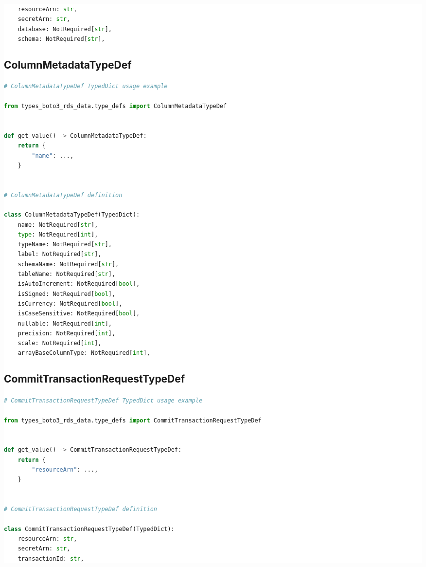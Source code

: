 ```python
    resourceArn: str,
    secretArn: str,
    database: NotRequired[str],
    schema: NotRequired[str],
```


## ColumnMetadataTypeDef

```python
# ColumnMetadataTypeDef TypedDict usage example

from types_boto3_rds_data.type_defs import ColumnMetadataTypeDef


def get_value() -> ColumnMetadataTypeDef:
    return {
        "name": ...,
    }


# ColumnMetadataTypeDef definition

class ColumnMetadataTypeDef(TypedDict):
    name: NotRequired[str],
    type: NotRequired[int],
    typeName: NotRequired[str],
    label: NotRequired[str],
    schemaName: NotRequired[str],
    tableName: NotRequired[str],
    isAutoIncrement: NotRequired[bool],
    isSigned: NotRequired[bool],
    isCurrency: NotRequired[bool],
    isCaseSensitive: NotRequired[bool],
    nullable: NotRequired[int],
    precision: NotRequired[int],
    scale: NotRequired[int],
    arrayBaseColumnType: NotRequired[int],
```


## CommitTransactionRequestTypeDef

```python
# CommitTransactionRequestTypeDef TypedDict usage example

from types_boto3_rds_data.type_defs import CommitTransactionRequestTypeDef


def get_value() -> CommitTransactionRequestTypeDef:
    return {
        "resourceArn": ...,
    }


# CommitTransactionRequestTypeDef definition

class CommitTransactionRequestTypeDef(TypedDict):
    resourceArn: str,
    secretArn: str,
    transactionId: str,
```
